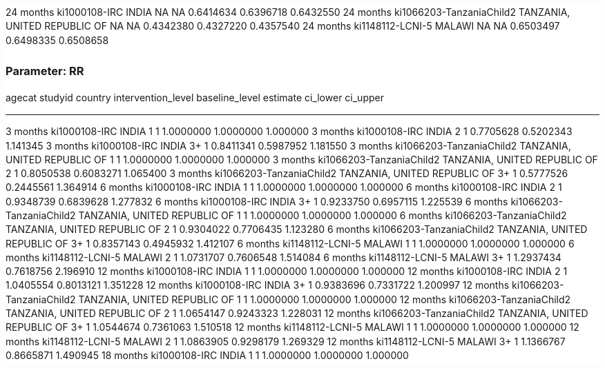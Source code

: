 24 months   ki1000108-IRC              INDIA                          NA                   NA                0.6414634   0.6396718   0.6432550
24 months   ki1066203-TanzaniaChild2   TANZANIA, UNITED REPUBLIC OF   NA                   NA                0.4342380   0.4327220   0.4357540
24 months   ki1148112-LCNI-5           MALAWI                         NA                   NA                0.6503497   0.6498335   0.6508658


### Parameter: RR


agecat      studyid                    country                        intervention_level   baseline_level     estimate    ci_lower   ci_upper
----------  -------------------------  -----------------------------  -------------------  ---------------  ----------  ----------  ---------
3 months    ki1000108-IRC              INDIA                          1                    1                 1.0000000   1.0000000   1.000000
3 months    ki1000108-IRC              INDIA                          2                    1                 0.7705628   0.5202343   1.141345
3 months    ki1000108-IRC              INDIA                          3+                   1                 0.8411341   0.5987952   1.181550
3 months    ki1066203-TanzaniaChild2   TANZANIA, UNITED REPUBLIC OF   1                    1                 1.0000000   1.0000000   1.000000
3 months    ki1066203-TanzaniaChild2   TANZANIA, UNITED REPUBLIC OF   2                    1                 0.8050538   0.6083271   1.065400
3 months    ki1066203-TanzaniaChild2   TANZANIA, UNITED REPUBLIC OF   3+                   1                 0.5777526   0.2445561   1.364914
6 months    ki1000108-IRC              INDIA                          1                    1                 1.0000000   1.0000000   1.000000
6 months    ki1000108-IRC              INDIA                          2                    1                 0.9348739   0.6839628   1.277832
6 months    ki1000108-IRC              INDIA                          3+                   1                 0.9233750   0.6957115   1.225539
6 months    ki1066203-TanzaniaChild2   TANZANIA, UNITED REPUBLIC OF   1                    1                 1.0000000   1.0000000   1.000000
6 months    ki1066203-TanzaniaChild2   TANZANIA, UNITED REPUBLIC OF   2                    1                 0.9304022   0.7706435   1.123280
6 months    ki1066203-TanzaniaChild2   TANZANIA, UNITED REPUBLIC OF   3+                   1                 0.8357143   0.4945932   1.412107
6 months    ki1148112-LCNI-5           MALAWI                         1                    1                 1.0000000   1.0000000   1.000000
6 months    ki1148112-LCNI-5           MALAWI                         2                    1                 1.0731707   0.7606548   1.514084
6 months    ki1148112-LCNI-5           MALAWI                         3+                   1                 1.2937434   0.7618756   2.196910
12 months   ki1000108-IRC              INDIA                          1                    1                 1.0000000   1.0000000   1.000000
12 months   ki1000108-IRC              INDIA                          2                    1                 1.0405554   0.8013121   1.351228
12 months   ki1000108-IRC              INDIA                          3+                   1                 0.9383696   0.7331722   1.200997
12 months   ki1066203-TanzaniaChild2   TANZANIA, UNITED REPUBLIC OF   1                    1                 1.0000000   1.0000000   1.000000
12 months   ki1066203-TanzaniaChild2   TANZANIA, UNITED REPUBLIC OF   2                    1                 1.0654147   0.9243323   1.228031
12 months   ki1066203-TanzaniaChild2   TANZANIA, UNITED REPUBLIC OF   3+                   1                 1.0544674   0.7361063   1.510518
12 months   ki1148112-LCNI-5           MALAWI                         1                    1                 1.0000000   1.0000000   1.000000
12 months   ki1148112-LCNI-5           MALAWI                         2                    1                 1.0863905   0.9298179   1.269329
12 months   ki1148112-LCNI-5           MALAWI                         3+                   1                 1.1366767   0.8665871   1.490945
18 months   ki1000108-IRC              INDIA                          1                    1                 1.0000000   1.0000000   1.000000